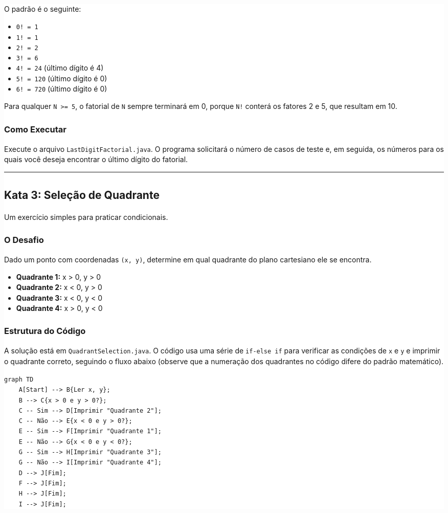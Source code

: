 O padrão é o seguinte:
*   `0! = 1`
*   `1! = 1`
*   `2! = 2`
*   `3! = 6`
*   `4! = 24` (último dígito é 4)
*   `5! = 120` (último dígito é 0)
*   `6! = 720` (último dígito é 0)

Para qualquer `N >= 5`, o fatorial de `N` sempre terminará em 0, porque `N!` conterá os fatores 2 e 5, que resultam em 10.

### Como Executar

Execute o arquivo `LastDigitFactorial.java`. O programa solicitará o número de casos de teste e, em seguida, os números para os quais você deseja encontrar o último dígito do fatorial.

---

## Kata 3: Seleção de Quadrante

Um exercício simples para praticar condicionais.

### O Desafio

Dado um ponto com coordenadas `(x, y)`, determine em qual quadrante do plano cartesiano ele se encontra.

*   **Quadrante 1:** x > 0, y > 0
*   **Quadrante 2:** x < 0, y > 0
*   **Quadrante 3:** x < 0, y < 0
*   **Quadrante 4:** x > 0, y < 0

### Estrutura do Código

A solução está em `QuadrantSelection.java`. O código usa uma série de `if-else if` para verificar as condições de `x` e `y` e imprimir o quadrante correto, seguindo o fluxo abaixo (observe que a numeração dos quadrantes no código difere do padrão matemático).

```mermaid
graph TD
    A[Start] --> B{Ler x, y};
    B --> C{x > 0 e y > 0?};
    C -- Sim --> D[Imprimir "Quadrante 2"];
    C -- Não --> E{x < 0 e y > 0?};
    E -- Sim --> F[Imprimir "Quadrante 1"];
    E -- Não --> G{x < 0 e y < 0?};
    G -- Sim --> H[Imprimir "Quadrante 3"];
    G -- Não --> I[Imprimir "Quadrante 4"];
    D --> J[Fim];
    F --> J[Fim];
    H --> J[Fim];
    I --> J[Fim];
```
